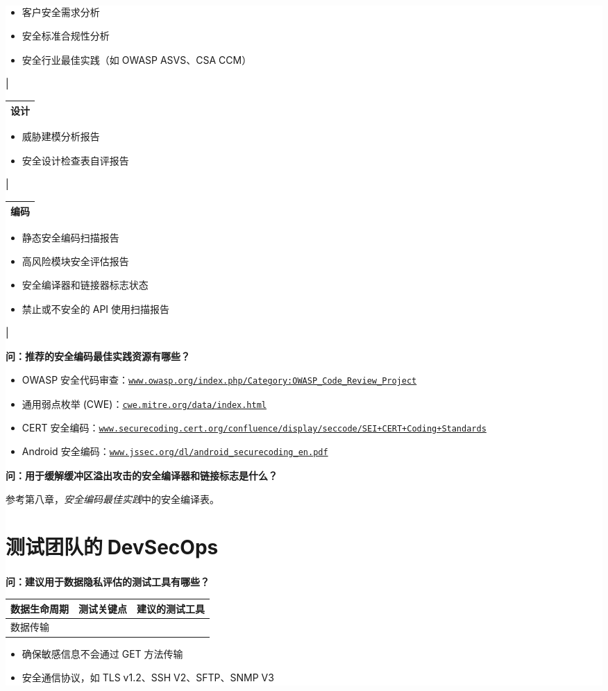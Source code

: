 +   客户安全需求分析

+   安全标准合规性分析

+   安全行业最佳实践（如 OWASP ASVS、CSA CCM）

|

| 设计 |
| --- |

+   威胁建模分析报告

+   安全设计检查表自评报告

|

| 编码 |
| --- |

+   静态安全编码扫描报告

+   高风险模块安全评估报告

+   安全编译器和链接器标志状态

+   禁止或不安全的 API 使用扫描报告

|

**问：推荐的安全编码最佳实践资源有哪些？**

+   OWASP 安全代码审查：[`www.owasp.org/index.php/Category:OWASP_Code_Review_Project`](https://www.owasp.org/index.php/Category:OWASP_Code_Review_Project)

+   通用弱点枚举 (CWE)：[`cwe.mitre.org/data/index.html`](https://cwe.mitre.org/data/index.html)

+   CERT 安全编码：[`www.securecoding.cert.org/confluence/display/seccode/SEI+CERT+Coding+Standards`](https://www.securecoding.cert.org/confluence/display/seccode/SEI+CERT+Coding+Standards)

+   Android 安全编码：[`www.jssec.org/dl/android_securecoding_en.pdf`](https://www.jssec.org/dl/android_securecoding_en.pdf)

**问：用于缓解缓冲区溢出攻击的安全编译器和链接标志是什么？**

参考第八章，*安全编码最佳实践*中的安全编译表。

# 测试团队的 DevSecOps

**问：建议用于数据隐私评估的测试工具有哪些？**

| **数据生命周期** | **测试关键点** | **建议的测试工具** |
| --- | --- | --- |
| 数据传输 |

+   确保敏感信息不会通过 GET 方法传输

+   安全通信协议，如 TLS v1.2、SSH V2、SFTP、SNMP V3
